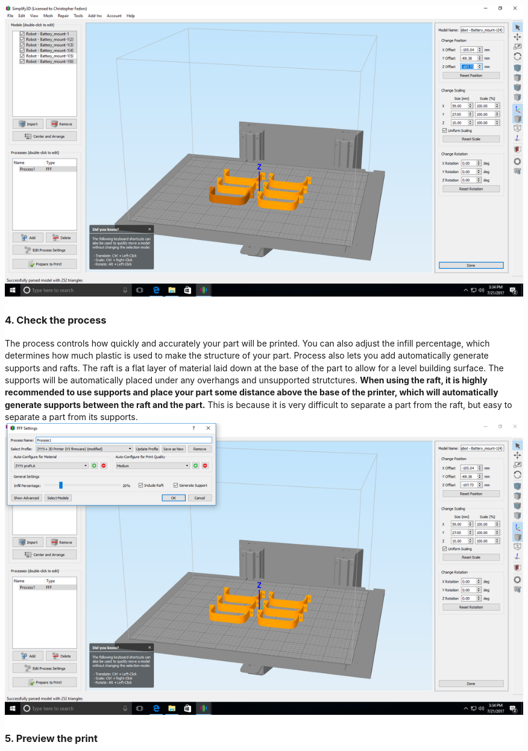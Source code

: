 ![](./images/Edit_Part.png "Safety Glasses")
### 4. Check the process
The process controls how quickly and accurately your part will be printed. You can also adjust the infill percentage, which determines how much plastic is used to make the structure of your part. Process also lets you add automatically generate supports and rafts. The raft is a flat layer of material laid down at the base of the part to allow for a level building surface. The supports will be automatically placed under any overhangs and unsupported strutctures. **When using the raft, it is highly recommended to use supports and place your part some distance above the base of the printer, which will automatically generate supports between the raft and the part.** This is because it is very difficult to separate a part from the raft, but easy to separate a part from its supports.
![](./images/Process.png "Placed_Part")
### 5. Preview the print